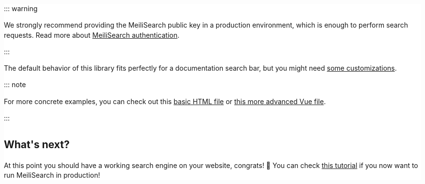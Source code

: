 ::: warning

We strongly recommend providing the MeiliSearch public key in a production environment, which is enough to perform search requests.
Read more about [MeiliSearch authentication](/reference/features/authentication.md).

:::

The default behavior of this library fits perfectly for a documentation search bar, but you might need [some customizations](https://github.com/meilisearch/docs-searchbar.js#customization).

::: note

For more concrete examples, you can check out this [basic HTML file](https://github.com/meilisearch/docs-searchbar.js/blob/master/scripts/playground.html) or [this more advanced Vue file](https://github.com/meilisearch/vuepress-plugin-meilisearch/blob/master/MeiliSearchBox.vue).

:::

## What's next?

At this point you should have a working search engine on your website, congrats! 🎉
You can check [this tutorial](/create/how_to/running_production.md) if you now want to run MeiliSearch in production!
